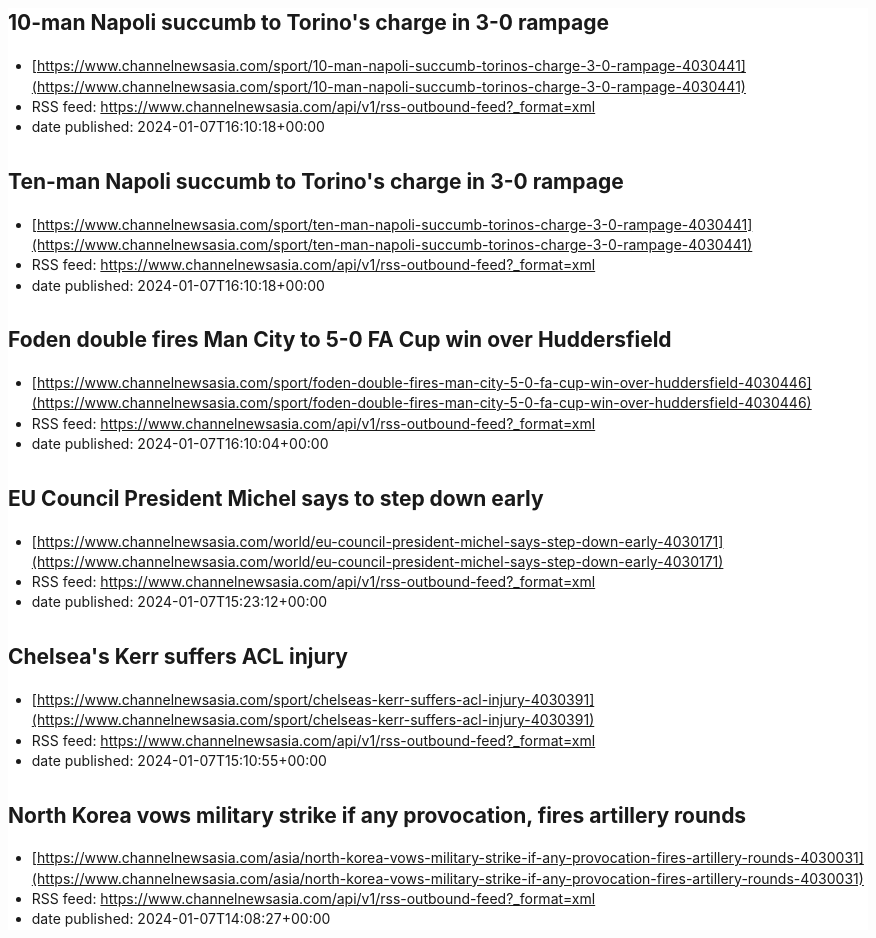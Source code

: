 

## 10-man Napoli succumb to Torino's charge in 3-0 rampage
 - [https://www.channelnewsasia.com/sport/10-man-napoli-succumb-torinos-charge-3-0-rampage-4030441](https://www.channelnewsasia.com/sport/10-man-napoli-succumb-torinos-charge-3-0-rampage-4030441)
 - RSS feed: https://www.channelnewsasia.com/api/v1/rss-outbound-feed?_format=xml
 - date published: 2024-01-07T16:10:18+00:00



## Ten-man Napoli succumb to Torino's charge in 3-0 rampage
 - [https://www.channelnewsasia.com/sport/ten-man-napoli-succumb-torinos-charge-3-0-rampage-4030441](https://www.channelnewsasia.com/sport/ten-man-napoli-succumb-torinos-charge-3-0-rampage-4030441)
 - RSS feed: https://www.channelnewsasia.com/api/v1/rss-outbound-feed?_format=xml
 - date published: 2024-01-07T16:10:18+00:00



## Foden double fires Man City to 5-0 FA Cup win over Huddersfield
 - [https://www.channelnewsasia.com/sport/foden-double-fires-man-city-5-0-fa-cup-win-over-huddersfield-4030446](https://www.channelnewsasia.com/sport/foden-double-fires-man-city-5-0-fa-cup-win-over-huddersfield-4030446)
 - RSS feed: https://www.channelnewsasia.com/api/v1/rss-outbound-feed?_format=xml
 - date published: 2024-01-07T16:10:04+00:00



## EU Council President Michel says to step down early
 - [https://www.channelnewsasia.com/world/eu-council-president-michel-says-step-down-early-4030171](https://www.channelnewsasia.com/world/eu-council-president-michel-says-step-down-early-4030171)
 - RSS feed: https://www.channelnewsasia.com/api/v1/rss-outbound-feed?_format=xml
 - date published: 2024-01-07T15:23:12+00:00



## Chelsea's Kerr suffers ACL injury
 - [https://www.channelnewsasia.com/sport/chelseas-kerr-suffers-acl-injury-4030391](https://www.channelnewsasia.com/sport/chelseas-kerr-suffers-acl-injury-4030391)
 - RSS feed: https://www.channelnewsasia.com/api/v1/rss-outbound-feed?_format=xml
 - date published: 2024-01-07T15:10:55+00:00



## North Korea vows military strike if any provocation, fires artillery rounds
 - [https://www.channelnewsasia.com/asia/north-korea-vows-military-strike-if-any-provocation-fires-artillery-rounds-4030031](https://www.channelnewsasia.com/asia/north-korea-vows-military-strike-if-any-provocation-fires-artillery-rounds-4030031)
 - RSS feed: https://www.channelnewsasia.com/api/v1/rss-outbound-feed?_format=xml
 - date published: 2024-01-07T14:08:27+00:00

